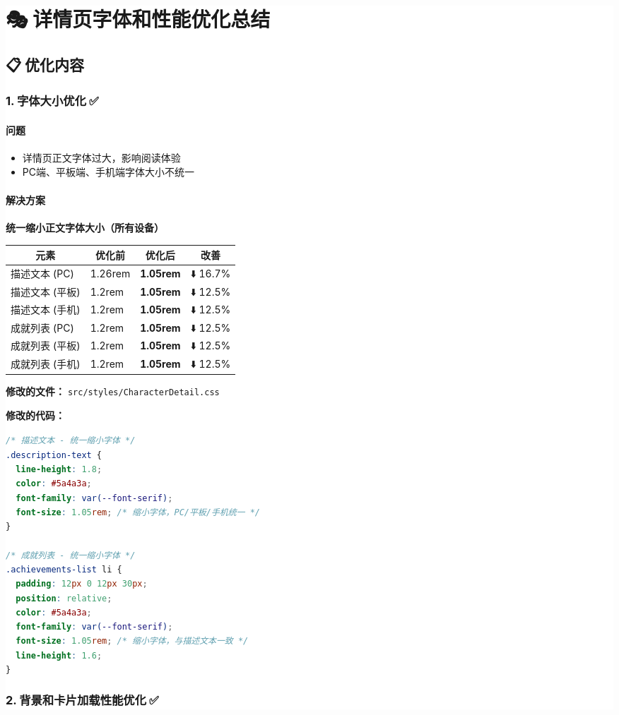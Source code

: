 # 🎭 详情页字体和性能优化总结

## 📋 优化内容

### 1. 字体大小优化 ✅

#### 问题
- 详情页正文字体过大，影响阅读体验
- PC端、平板端、手机端字体大小不统一

#### 解决方案
**统一缩小正文字体大小（所有设备）**

| 元素 | 优化前 | 优化后 | 改善 |
|------|--------|--------|------|
| 描述文本 (PC) | 1.26rem | **1.05rem** | ⬇️ 16.7% |
| 描述文本 (平板) | 1.2rem | **1.05rem** | ⬇️ 12.5% |
| 描述文本 (手机) | 1.2rem | **1.05rem** | ⬇️ 12.5% |
| 成就列表 (PC) | 1.2rem | **1.05rem** | ⬇️ 12.5% |
| 成就列表 (平板) | 1.2rem | **1.05rem** | ⬇️ 12.5% |
| 成就列表 (手机) | 1.2rem | **1.05rem** | ⬇️ 12.5% |

**修改的文件：** `src/styles/CharacterDetail.css`

**修改的代码：**
```css
/* 描述文本 - 统一缩小字体 */
.description-text {
  line-height: 1.8;
  color: #5a4a3a;
  font-family: var(--font-serif);
  font-size: 1.05rem; /* 缩小字体，PC/平板/手机统一 */
}

/* 成就列表 - 统一缩小字体 */
.achievements-list li {
  padding: 12px 0 12px 30px;
  position: relative;
  color: #5a4a3a;
  font-family: var(--font-serif);
  font-size: 1.05rem; /* 缩小字体，与描述文本一致 */
  line-height: 1.6;
}
```

### 2. 背景和卡片加载性能优化 ✅
